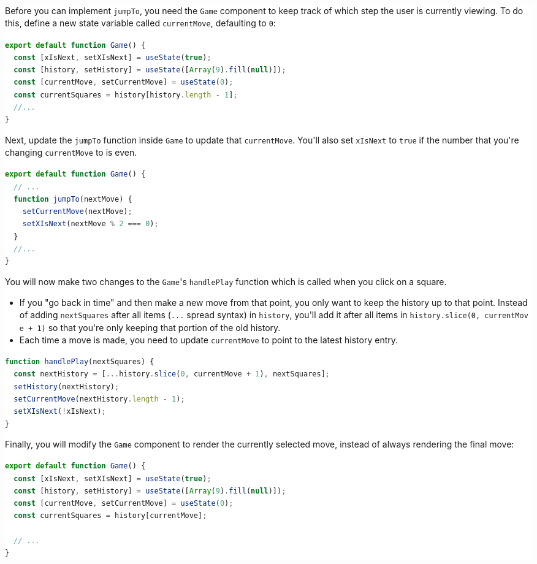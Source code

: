 ```css styles.css
```

</Sandpack>

Before you can implement `jumpTo`, you need the `Game` component to keep track of which step the user is currently viewing. To do this, define a new state variable called `currentMove`, defaulting to `0`:

```js {4}
export default function Game() {
  const [xIsNext, setXIsNext] = useState(true);
  const [history, setHistory] = useState([Array(9).fill(null)]);
  const [currentMove, setCurrentMove] = useState(0);
  const currentSquares = history[history.length - 1];
  //...
}
```

Next, update the `jumpTo` function inside `Game` to update that `currentMove`. You'll also set `xIsNext` to `true` if the number that you're changing `currentMove` to is even.

```js {4-5}
export default function Game() {
  // ...
  function jumpTo(nextMove) {
    setCurrentMove(nextMove);
    setXIsNext(nextMove % 2 === 0);
  }
  //...
}
```

You will now make two changes to the `Game`'s `handlePlay` function which is called when you click on a square.

- If you "go back in time" and then make a new move from that point, you only want to keep the history up to that point. Instead of adding `nextSquares` after all items (`...` spread syntax) in `history`, you'll add it after all items in `history.slice(0, currentMove + 1)` so that you're only keeping that portion of the old history.
- Each time a move is made, you need to update `currentMove` to point to the latest history entry.

```js {2-4}
function handlePlay(nextSquares) {
  const nextHistory = [...history.slice(0, currentMove + 1), nextSquares];
  setHistory(nextHistory);
  setCurrentMove(nextHistory.length - 1);
  setXIsNext(!xIsNext);
}
```

Finally, you will modify the `Game` component to render the currently selected move, instead of always rendering the final move:

```js {5}
export default function Game() {
  const [xIsNext, setXIsNext] = useState(true);
  const [history, setHistory] = useState([Array(9).fill(null)]);
  const [currentMove, setCurrentMove] = useState(0);
  const currentSquares = history[currentMove];

  // ...
}
```
